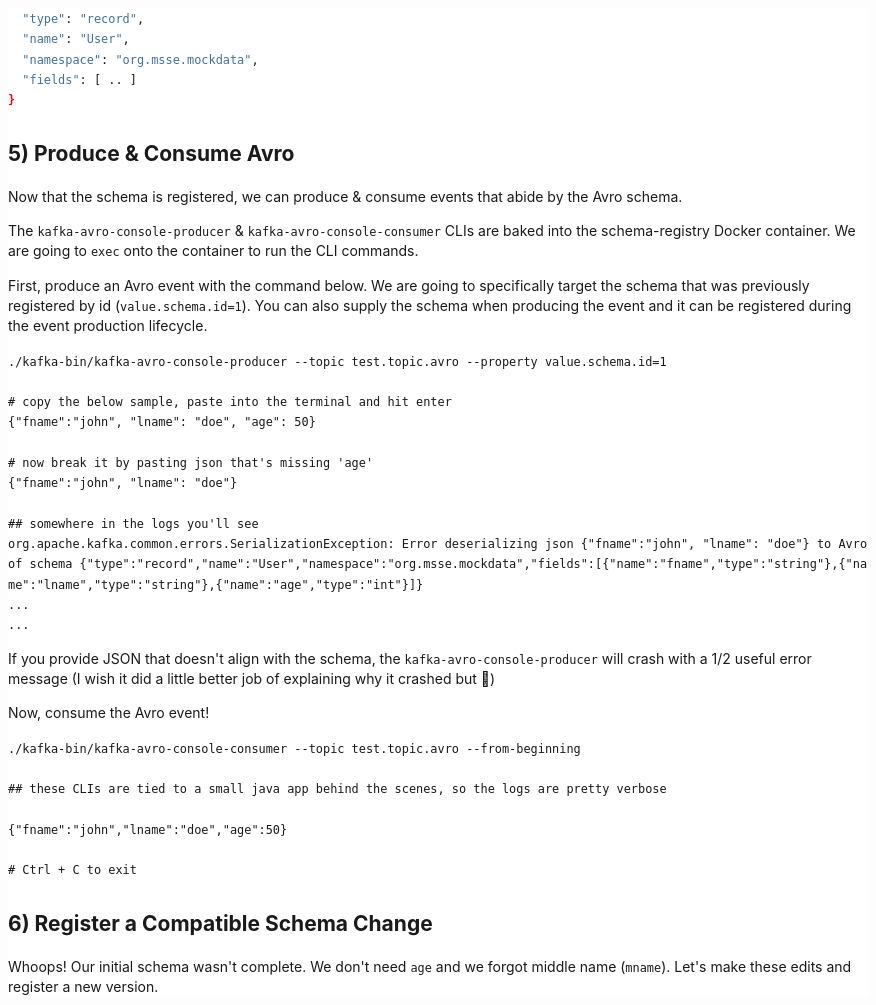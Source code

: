 ```bash
  "type": "record",
  "name": "User",
  "namespace": "org.msse.mockdata",
  "fields": [ .. ]
}
```

## 5) Produce & Consume Avro

Now that the schema is registered, we can produce & consume events that abide by the Avro schema. 

The `kafka-avro-console-producer` & `kafka-avro-console-consumer` CLIs are baked into the schema-registry Docker container. We are going to `exec` onto the container to run the CLI commands.

First, produce an Avro event with the command below. We are going to specifically target the schema that was previously registered by id (`value.schema.id=1`). You can also supply the schema when producing the event and it can be registered during the event production lifecycle.

```shell
./kafka-bin/kafka-avro-console-producer --topic test.topic.avro --property value.schema.id=1

# copy the below sample, paste into the terminal and hit enter
{"fname":"john", "lname": "doe", "age": 50}

# now break it by pasting json that's missing 'age'
{"fname":"john", "lname": "doe"}

## somewhere in the logs you'll see
org.apache.kafka.common.errors.SerializationException: Error deserializing json {"fname":"john", "lname": "doe"} to Avro of schema {"type":"record","name":"User","namespace":"org.msse.mockdata","fields":[{"name":"fname","type":"string"},{"name":"lname","type":"string"},{"name":"age","type":"int"}]}
...
...
```

If you provide JSON that doesn't align with the schema, the `kafka-avro-console-producer` will crash with a 1/2 useful error message (I wish it did a little better job of explaining why it crashed but 🤷‍)

Now, consume the Avro event!

```shell
./kafka-bin/kafka-avro-console-consumer --topic test.topic.avro --from-beginning

## these CLIs are tied to a small java app behind the scenes, so the logs are pretty verbose

{"fname":"john","lname":"doe","age":50}

# Ctrl + C to exit
```

## 6) Register a Compatible Schema Change

Whoops! Our initial schema wasn't complete. We don't need `age` and we forgot middle name (`mname`). Let's make these edits and register a new version.
